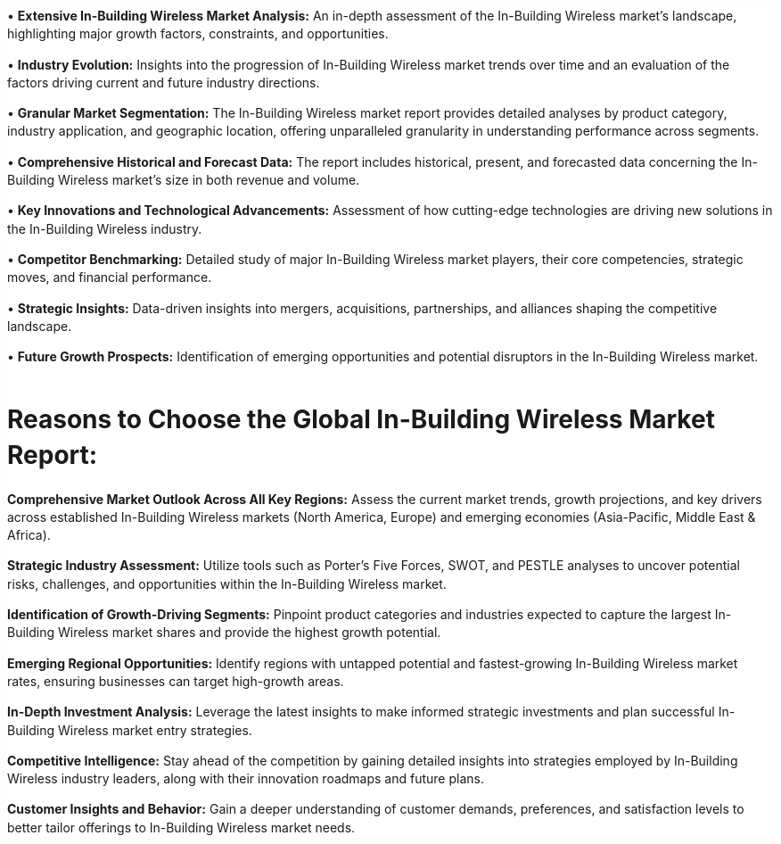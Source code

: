 • <strong>Extensive In-Building Wireless Market Analysis:</strong> An in-depth assessment of the In-Building Wireless market’s landscape, highlighting major growth factors, constraints, and opportunities.

• <strong>Industry Evolution:</strong> Insights into the progression of In-Building Wireless market trends over time and an evaluation of the factors driving current and future industry directions.

• <strong>Granular Market Segmentation:</strong> The In-Building Wireless market report provides detailed analyses by product category, industry application, and geographic location, offering unparalleled granularity in understanding performance across segments.

• <strong>Comprehensive Historical and Forecast Data:</strong> The report includes historical, present, and forecasted data concerning the In-Building Wireless market’s size in both revenue and volume.

• <strong>Key Innovations and Technological Advancements:</strong> Assessment of how cutting-edge technologies are driving new solutions in the In-Building Wireless industry.

• <strong>Competitor Benchmarking:</strong> Detailed study of major In-Building Wireless market players, their core competencies, strategic moves, and financial performance.

• <strong>Strategic Insights:</strong> Data-driven insights into mergers, acquisitions, partnerships, and alliances shaping the competitive landscape.

• <strong>Future Growth Prospects:</strong> Identification of emerging opportunities and potential disruptors in the In-Building Wireless market.

# <strong>Reasons to Choose the Global In-Building Wireless Market Report:</strong>

<strong>Comprehensive Market Outlook Across All Key Regions:</strong>
Assess the current market trends, growth projections, and key drivers across established In-Building Wireless markets (North America, Europe) and emerging economies (Asia-Pacific, Middle East & Africa).

<strong>Strategic Industry Assessment:</strong>
Utilize tools such as Porter’s Five Forces, SWOT, and PESTLE analyses to uncover potential risks, challenges, and opportunities within the In-Building Wireless market.

<strong>Identification of Growth-Driving Segments:</strong>
Pinpoint product categories and industries expected to capture the largest In-Building Wireless market shares and provide the highest growth potential.

<strong>Emerging Regional Opportunities:</strong>
Identify regions with untapped potential and fastest-growing In-Building Wireless market rates, ensuring businesses can target high-growth areas.

<strong>In-Depth Investment Analysis:</strong>
Leverage the latest insights to make informed strategic investments and plan successful In-Building Wireless market entry strategies.

<strong>Competitive Intelligence:</strong>
Stay ahead of the competition by gaining detailed insights into strategies employed by In-Building Wireless industry leaders, along with their innovation roadmaps and future plans.

<strong>Customer Insights and Behavior:</strong>
Gain a deeper understanding of customer demands, preferences, and satisfaction levels to better tailor offerings to In-Building Wireless market needs.
